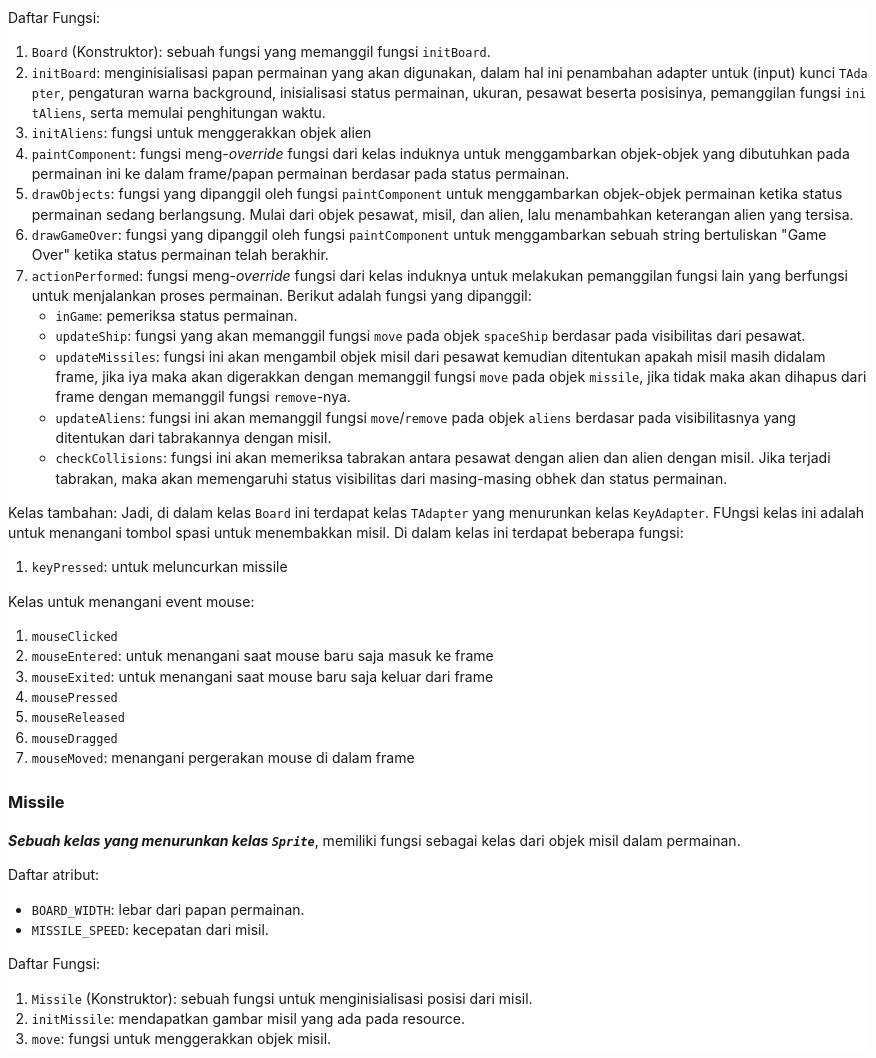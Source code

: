 Daftar Fungsi:
1. `Board` (Konstruktor): sebuah fungsi yang memanggil fungsi `initBoard`.
2. `initBoard`: menginisialisasi papan permainan yang akan digunakan, dalam hal ini penambahan adapter untuk (input) kunci `TAdapter`, pengaturan warna background, inisialisasi status permainan, ukuran, pesawat beserta posisinya, pemanggilan fungsi `initAliens`, serta memulai penghitungan waktu.
3. `initAliens`: fungsi untuk menggerakkan objek alien
4. `paintComponent`: fungsi meng-*override* fungsi dari kelas induknya untuk menggambarkan objek-objek yang dibutuhkan pada permainan ini ke dalam frame/papan permainan berdasar pada status permainan.
5. `drawObjects`: fungsi yang dipanggil oleh fungsi `paintComponent` untuk menggambarkan objek-objek permainan ketika status permainan sedang berlangsung. Mulai dari objek pesawat, misil, dan alien, lalu menambahkan keterangan alien yang tersisa.
6. `drawGameOver`: fungsi yang dipanggil oleh fungsi `paintComponent` untuk menggambarkan sebuah string bertuliskan "Game Over" ketika status permainan telah berakhir.
7. `actionPerformed`: fungsi meng-*override* fungsi dari kelas induknya untuk melakukan pemanggilan fungsi lain yang berfungsi untuk menjalankan proses permainan. Berikut adalah fungsi yang dipanggil:
    - `inGame`: pemeriksa status permainan.
    - `updateShip`: fungsi yang akan memanggil fungsi `move` pada objek `spaceShip` berdasar pada visibilitas dari pesawat.
    - `updateMissiles`: fungsi ini akan mengambil objek misil dari pesawat kemudian ditentukan apakah misil masih didalam frame, jika iya maka akan digerakkan dengan memanggil fungsi `move` pada objek `missile`, jika tidak maka akan dihapus dari frame dengan memanggil fungsi `remove`-nya.
    - `updateAliens`: fungsi ini akan memanggil fungsi `move`/`remove` pada objek `aliens` berdasar pada visibilitasnya yang ditentukan dari tabrakannya dengan misil.
    - `checkCollisions`: fungsi ini akan memeriksa tabrakan antara pesawat dengan alien dan alien dengan misil. Jika terjadi tabrakan, maka akan memengaruhi status visibilitas dari masing-masing obhek dan status permainan.
    
Kelas tambahan: Jadi, di dalam kelas `Board` ini terdapat kelas `TAdapter` yang menurunkan kelas `KeyAdapter`. FUngsi kelas ini adalah untuk menangani tombol spasi untuk menembakkan misil. Di dalam kelas ini terdapat beberapa fungsi:
1. `keyPressed`: untuk meluncurkan missile

Kelas untuk menangani event mouse:
1. `mouseClicked`
2. `mouseEntered`: untuk menangani saat mouse baru saja masuk ke frame
3. `mouseExited`: untuk menangani saat mouse baru saja keluar dari frame
4. `mousePressed`
5. `mouseReleased`
6. `mouseDragged`
7. `mouseMoved`: menangani pergerakan mouse di dalam frame

### Missile
***Sebuah kelas yang menurunkan kelas `Sprite`***, memiliki fungsi sebagai kelas dari objek misil dalam permainan.  
  
Daftar atribut:
- `BOARD_WIDTH`: lebar dari papan permainan.
- `MISSILE_SPEED`: kecepatan dari misil.  
  
Daftar Fungsi:
1. `Missile` (Konstruktor): sebuah fungsi untuk menginisialisasi posisi dari misil.
2. `initMissile`: mendapatkan gambar misil yang ada pada resource.
3. `move`: fungsi untuk menggerakkan objek misil.
